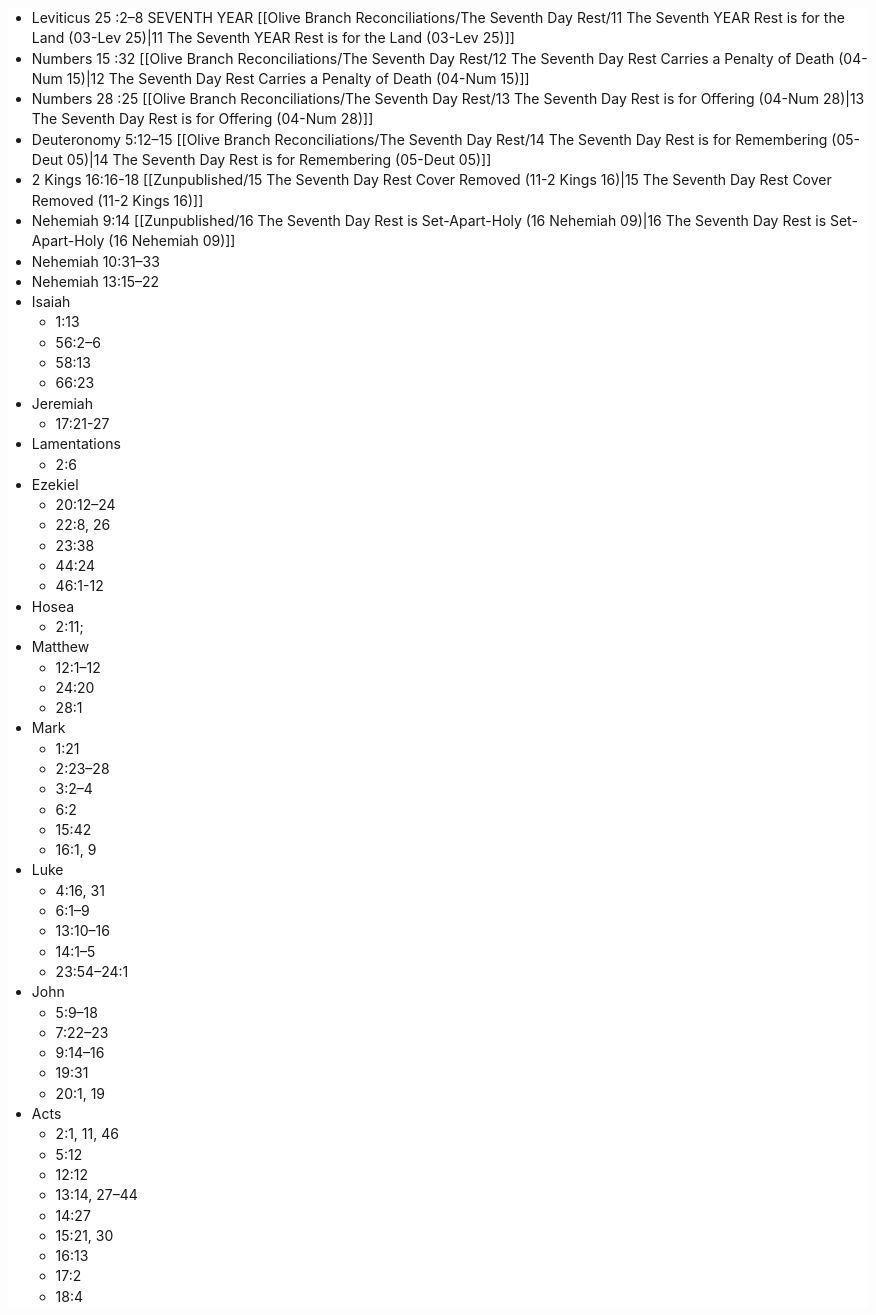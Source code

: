 - Leviticus 25 :2–8 SEVENTH YEAR [[Olive Branch Reconciliations/The Seventh Day Rest/11 The Seventh YEAR Rest is for the Land (03-Lev 25)\|11 The Seventh YEAR Rest is for the Land (03-Lev 25)]]
- Numbers 15 :32 [[Olive Branch Reconciliations/The Seventh Day Rest/12 The Seventh Day Rest Carries a Penalty of Death (04-Num 15)\|12 The Seventh Day Rest Carries a Penalty of Death (04-Num 15)]]
- Numbers 28 :25 [[Olive Branch Reconciliations/The Seventh Day Rest/13 The Seventh Day Rest is for Offering (04-Num 28)\|13 The Seventh Day Rest is for Offering (04-Num 28)]]
- Deuteronomy 5:12–15 [[Olive Branch Reconciliations/The Seventh Day Rest/14 The Seventh Day Rest is for Remembering (05-Deut 05)\|14 The Seventh Day Rest is for Remembering (05-Deut 05)]]
- 2 Kings 16:16-18 [[Zunpublished/15 The Seventh Day Rest Cover Removed (11-2 Kings 16)\|15 The Seventh Day Rest Cover Removed (11-2 Kings 16)]]
- Nehemiah 9:14 [[Zunpublished/16 The Seventh Day Rest is Set-Apart-Holy (16 Nehemiah 09)\|16 The Seventh Day Rest is Set-Apart-Holy (16 Nehemiah 09)]]
- Nehemiah 10:31–33
- Nehemiah 13:15–22
- Isaiah
	- 1:13
	- 56:2–6
	- 58:13
	- 66:23
- Jeremiah
	- 17:21-27
- Lamentations
	- 2:6
- Ezekiel
	- 20:12–24
	- 22:8, 26
	- 23:38
	- 44:24
	- 46:1-12
- Hosea
	- 2:11;
- Matthew
	- 12:1–12
	- 24:20
	- 28:1
- Mark
	- 1:21
	- 2:23–28
	- 3:2–4
	- 6:2
	- 15:42
	- 16:1, 9
- Luke
	- 4:16, 31
	- 6:1–9
	- 13:10–16
	- 14:1–5
	- 23:54–24:1
- John
	- 5:9–18
	- 7:22–23
	- 9:14–16
	- 19:31
	- 20:1, 19
- Acts
	- 2:1, 11, 46
	- 5:12
	- 12:12
	- 13:14, 27–44
	- 14:27
	- 15:21, 30
	- 16:13
	- 17:2
	- 18:4